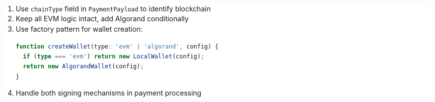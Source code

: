 1. Use `chainType` field in `PaymentPayload` to identify blockchain
2. Keep all EVM logic intact, add Algorand conditionally
3. Use factory pattern for wallet creation:
   ```typescript
   function createWallet(type: 'evm' | 'algorand', config) {
     if (type === 'evm') return new LocalWallet(config);
     return new AlgorandWallet(config);
   }
   ```
4. Handle both signing mechanisms in payment processing

